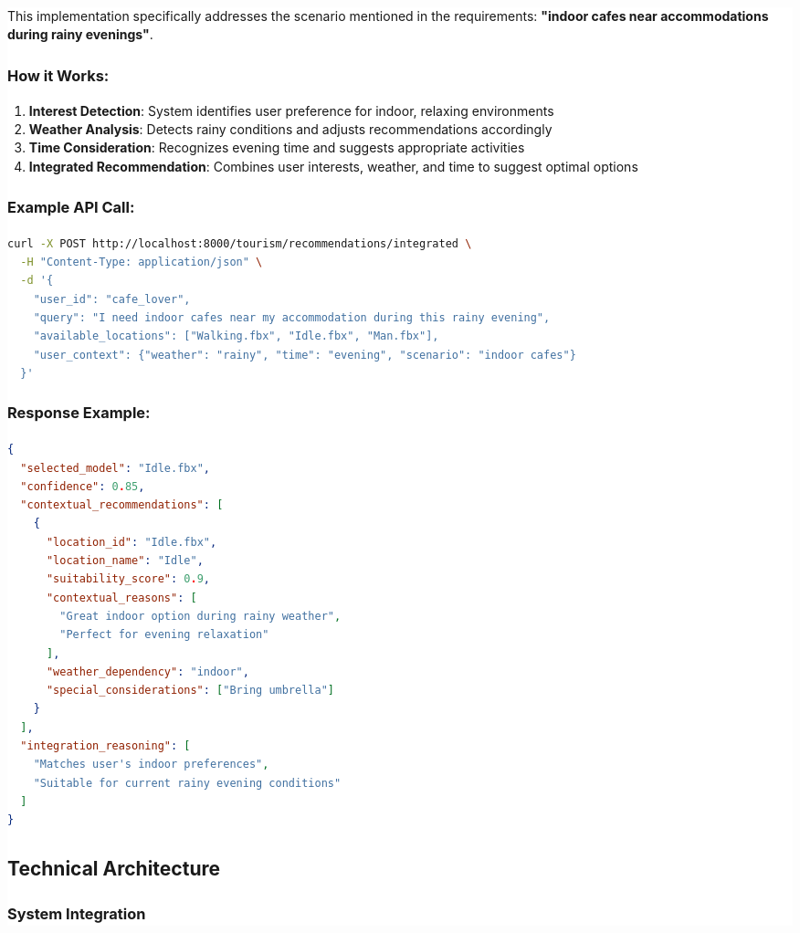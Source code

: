 This implementation specifically addresses the scenario mentioned in the requirements: **"indoor cafes near accommodations during rainy evenings"**.

### How it Works:

1. **Interest Detection**: System identifies user preference for indoor, relaxing environments
2. **Weather Analysis**: Detects rainy conditions and adjusts recommendations accordingly
3. **Time Consideration**: Recognizes evening time and suggests appropriate activities
4. **Integrated Recommendation**: Combines user interests, weather, and time to suggest optimal options

### Example API Call:
```bash
curl -X POST http://localhost:8000/tourism/recommendations/integrated \
  -H "Content-Type: application/json" \
  -d '{
    "user_id": "cafe_lover",
    "query": "I need indoor cafes near my accommodation during this rainy evening",
    "available_locations": ["Walking.fbx", "Idle.fbx", "Man.fbx"],
    "user_context": {"weather": "rainy", "time": "evening", "scenario": "indoor cafes"}
  }'
```

### Response Example:
```json
{
  "selected_model": "Idle.fbx",
  "confidence": 0.85,
  "contextual_recommendations": [
    {
      "location_id": "Idle.fbx",
      "location_name": "Idle",
      "suitability_score": 0.9,
      "contextual_reasons": [
        "Great indoor option during rainy weather",
        "Perfect for evening relaxation"
      ],
      "weather_dependency": "indoor",
      "special_considerations": ["Bring umbrella"]
    }
  ],
  "integration_reasoning": [
    "Matches user's indoor preferences",
    "Suitable for current rainy evening conditions"
  ]
}
```

## Technical Architecture

### System Integration
